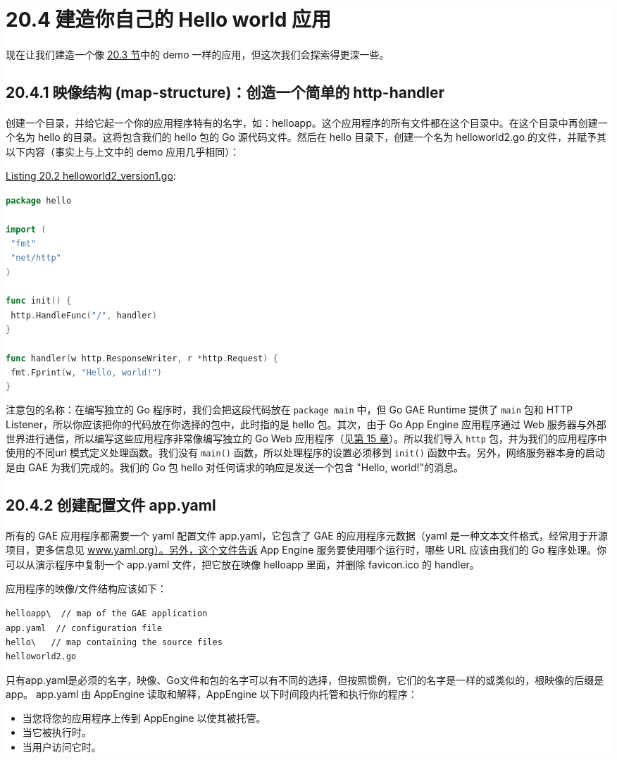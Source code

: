 # 20.4 建造你自己的 Hello world 应用

现在让我们建造一个像 [20.3 节](20.3.md)中的 demo 一样的应用，但这次我们会探索得更深一些。

## 20.4.1 映像结构 (map-structure)：创造一个简单的 http-handler

创建一个目录，并给它起一个你的应用程序特有的名字，如：helloapp。这个应用程序的所有文件都在这个目录中。在这个目录中再创建一个名为 hello 的目录。这将包含我们的 hello 包的 Go 源代码文件。然后在 hello 目录下，创建一个名为 helloworld2.go 的文件，并赋予其以下内容（事实上与上文中的 demo 应用几乎相同）：

<u>[Listing 20.2 helloworld2_version1.go](examples\chapter_20\helloapp\hello\helloworld2_version1.go)</u>:

```go
package hello

import (
 "fmt"
 "net/http"
)

func init() {
 http.HandleFunc("/", handler)
}

func handler(w http.ResponseWriter, r *http.Request) {
 fmt.Fprint(w, "Hello, world!")
}
```

注意包的名称：在编写独立的 Go 程序时，我们会把这段代码放在 `package main` 中，但 Go GAE Runtime 提供了 `main` 包和 HTTP Listener，所以你应该把你的代码放在你选择的包中，此时指的是 hello 包。其次，由于 Go App Engine 应用程序通过 Web 服务器与外部世界进行通信，所以编写这些应用程序非常像编写独立的 Go Web 应用程序（见[第 15 章](15.0.md)）。所以我们导入 `http` 包，并为我们的应用程序中使用的不同url 模式定义处理函数。我们没有 `main()` 函数，所以处理程序的设置必须移到 `init()` 函数中去。另外，网络服务器本身的启动是由 GAE 为我们完成的。我们的 Go 包 hello 对任何请求的响应是发送一个包含 "Hello, world!"的消息。

## 20.4.2 创建配置文件 app.yaml

所有的 GAE 应用程序都需要一个 yaml 配置文件 app.yaml，它包含了 GAE 的应用程序元数据（yaml 是一种文本文件格式，经常用于开源项目，更多信息见 www.yaml.org）。另外，这个文件告诉 App Engine 服务要使用哪个运行时，哪些 URL 应该由我们的 Go 程序处理。你可以从演示程序中复制一个 app.yaml 文件，把它放在映像 helloapp 里面，并删除 favicon.ico 的 handler。

应用程序的映像/文件结构应该如下：

```
helloapp\  // map of the GAE application
app.yaml  // configuration file
hello\   // map containing the source files
helloworld2.go
```

只有app.yaml是必须的名字，映像、Go文件和包的名字可以有不同的选择，但按照惯例，它们的名字是一样的或类似的，根映像的后缀是 app。
app.yaml 由 AppEngine 读取和解释，AppEngine 以下时间段内托管和执行你的程序：

- 当您将您的应用程序上传到 AppEngine 以使其被托管。
- 当它被执行时。
- 当用户访问它时。

